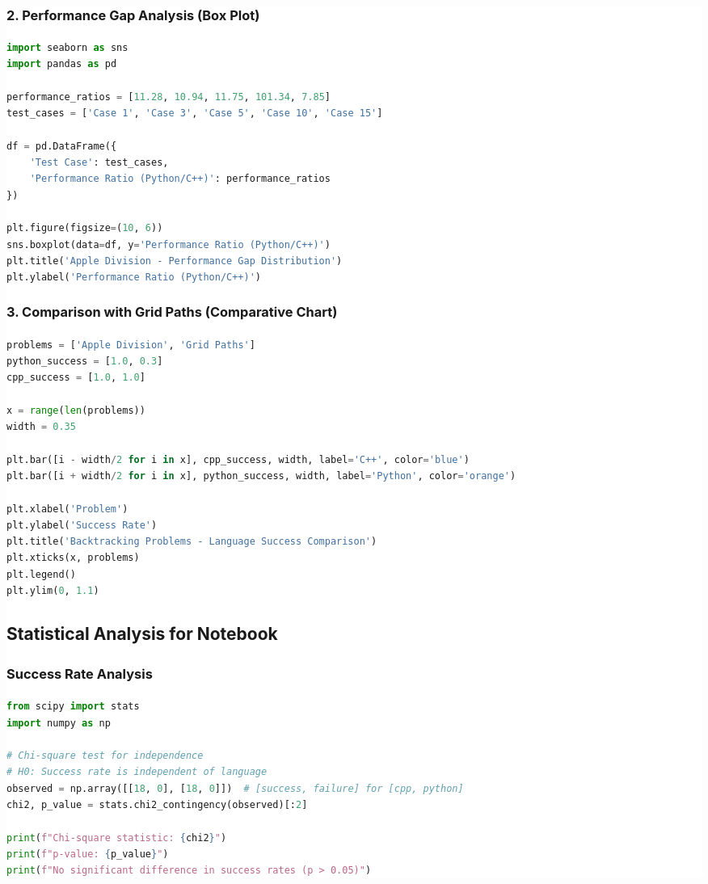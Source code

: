 ### 2. Performance Gap Analysis (Box Plot)
```python
import seaborn as sns
import pandas as pd

performance_ratios = [11.28, 10.94, 11.75, 101.34, 7.85]
test_cases = ['Case 1', 'Case 3', 'Case 5', 'Case 10', 'Case 15']

df = pd.DataFrame({
    'Test Case': test_cases,
    'Performance Ratio (Python/C++)': performance_ratios
})

plt.figure(figsize=(10, 6))
sns.boxplot(data=df, y='Performance Ratio (Python/C++)')
plt.title('Apple Division - Performance Gap Distribution')
plt.ylabel('Performance Ratio (Python/C++)')
```

### 3. Comparison with Grid Paths (Comparative Chart)
```python
problems = ['Apple Division', 'Grid Paths']
python_success = [1.0, 0.3]
cpp_success = [1.0, 1.0]

x = range(len(problems))
width = 0.35

plt.bar([i - width/2 for i in x], cpp_success, width, label='C++', color='blue')
plt.bar([i + width/2 for i in x], python_success, width, label='Python', color='orange')

plt.xlabel('Problem')
plt.ylabel('Success Rate')
plt.title('Backtracking Problems - Language Success Comparison')
plt.xticks(x, problems)
plt.legend()
plt.ylim(0, 1.1)
```

## Statistical Analysis for Notebook

### Success Rate Analysis
```python
from scipy import stats
import numpy as np

# Chi-square test for independence
# H0: Success rate is independent of language
observed = np.array([[18, 0], [18, 0]])  # [success, failure] for [cpp, python]
chi2, p_value = stats.chi2_contingency(observed)[:2]

print(f"Chi-square statistic: {chi2}")
print(f"p-value: {p_value}")
print(f"No significant difference in success rates (p > 0.05)")
```
